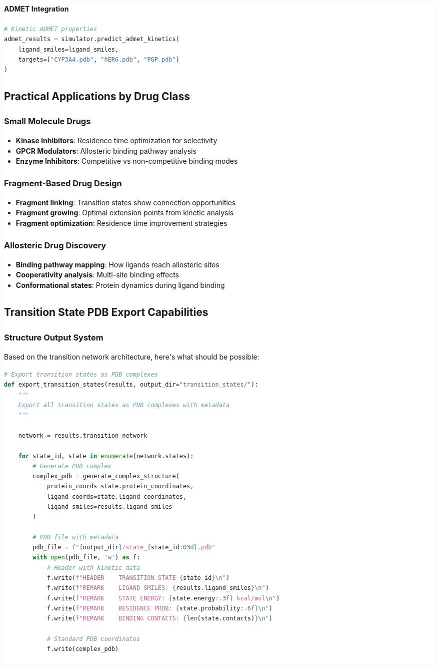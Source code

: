 #### **ADMET Integration**
```python
# Kinetic ADMET properties
admet_results = simulator.predict_admet_kinetics(
    ligand_smiles=ligand_smiles,
    targets=["CYP3A4.pdb", "hERG.pdb", "PGP.pdb"]
)
```

## Practical Applications by Drug Class

### **Small Molecule Drugs**
- **Kinase Inhibitors**: Residence time optimization for selectivity
- **GPCR Modulators**: Allosteric binding pathway analysis
- **Enzyme Inhibitors**: Competitive vs non-competitive binding modes

### **Fragment-Based Drug Design**
- **Fragment linking**: Transition states show connection opportunities
- **Fragment growing**: Optimal extension points from kinetic analysis
- **Fragment optimization**: Residence time improvement strategies

### **Allosteric Drug Discovery**
- **Binding pathway mapping**: How ligands reach allosteric sites
- **Cooperativity analysis**: Multi-site binding effects
- **Conformational states**: Protein dynamics during ligand binding

## Transition State PDB Export Capabilities

### **Structure Output System**

Based on the transition network architecture, here's what should be possible:

```python
# Export transition states as PDB complexes
def export_transition_states(results, output_dir="transition_states/"):
    """
    Export all transition states as PDB complexes with metadata
    """
    
    network = results.transition_network
    
    for state_id, state in enumerate(network.states):
        # Generate PDB complex
        complex_pdb = generate_complex_structure(
            protein_coords=state.protein_coordinates,
            ligand_coords=state.ligand_coordinates,
            ligand_smiles=results.ligand_smiles
        )
        
        # PDB file with metadata
        pdb_file = f"{output_dir}/state_{state_id:03d}.pdb"
        with open(pdb_file, 'w') as f:
            # Header with kinetic data
            f.write(f"HEADER    TRANSITION STATE {state_id}\n")
            f.write(f"REMARK    LIGAND SMILES: {results.ligand_smiles}\n")
            f.write(f"REMARK    STATE ENERGY: {state.energy:.3f} kcal/mol\n")
            f.write(f"REMARK    RESIDENCE PROB: {state.probability:.6f}\n")
            f.write(f"REMARK    BINDING CONTACTS: {len(state.contacts)}\n")
            
            # Standard PDB coordinates
            f.write(complex_pdb)
        
```